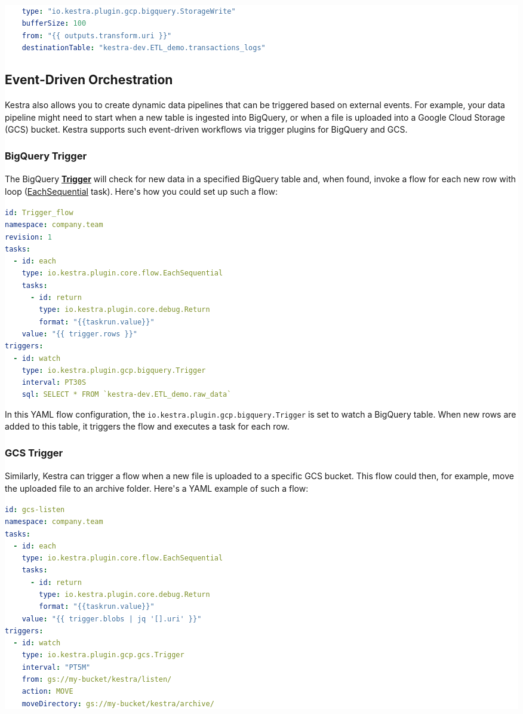 ```yaml
    type: "io.kestra.plugin.gcp.bigquery.StorageWrite"
    bufferSize: 100
    from: "{{ outputs.transform.uri }}"
    destinationTable: "kestra-dev.ETL_demo.transactions_logs"
```

## Event-Driven Orchestration ##

Kestra also allows you to create dynamic data pipelines that can be triggered based on external events. For example, your data pipeline might need to start when a new table is ingested into BigQuery, or when a file is uploaded into a Google Cloud Storage (GCS) bucket. Kestra supports such event-driven workflows via trigger plugins for BigQuery and GCS.

### BigQuery Trigger ###
The BigQuery [**Trigger**](/plugins/plugin-gcp/bigquery/io.kestra.plugin.gcp.bigquery.trigger) will check for new data in a specified BigQuery table and, when found, invoke a flow for each new row with loop ([EachSequential](/plugins/core/tasks/flows/io.kestra.plugin.core.flow.EachSequential) task). Here's how you could set up such a flow:

```yaml
id: Trigger_flow
namespace: company.team
revision: 1
tasks:
  - id: each
    type: io.kestra.plugin.core.flow.EachSequential
    tasks:
      - id: return
        type: io.kestra.plugin.core.debug.Return
        format: "{{taskrun.value}}"
    value: "{{ trigger.rows }}"
triggers:
  - id: watch
    type: io.kestra.plugin.gcp.bigquery.Trigger
    interval: PT30S
    sql: SELECT * FROM `kestra-dev.ETL_demo.raw_data`
```
In this YAML flow configuration, the `io.kestra.plugin.gcp.bigquery.Trigger` is set to watch a BigQuery table. When new rows are added to this table, it triggers the flow and executes a task for each row.

### GCS Trigger ###
Similarly, Kestra can trigger a flow when a new file is uploaded to a specific GCS bucket. This flow could then, for example, move the uploaded file to an archive folder. Here's a YAML example of such a flow:

```yaml
id: gcs-listen
namespace: company.team
tasks:
  - id: each
    type: io.kestra.plugin.core.flow.EachSequential
    tasks:
      - id: return
        type: io.kestra.plugin.core.debug.Return
        format: "{{taskrun.value}}"
    value: "{{ trigger.blobs | jq '[].uri' }}"
triggers:
  - id: watch
    type: io.kestra.plugin.gcp.gcs.Trigger
    interval: "PT5M"
    from: gs://my-bucket/kestra/listen/
    action: MOVE
    moveDirectory: gs://my-bucket/kestra/archive/
```